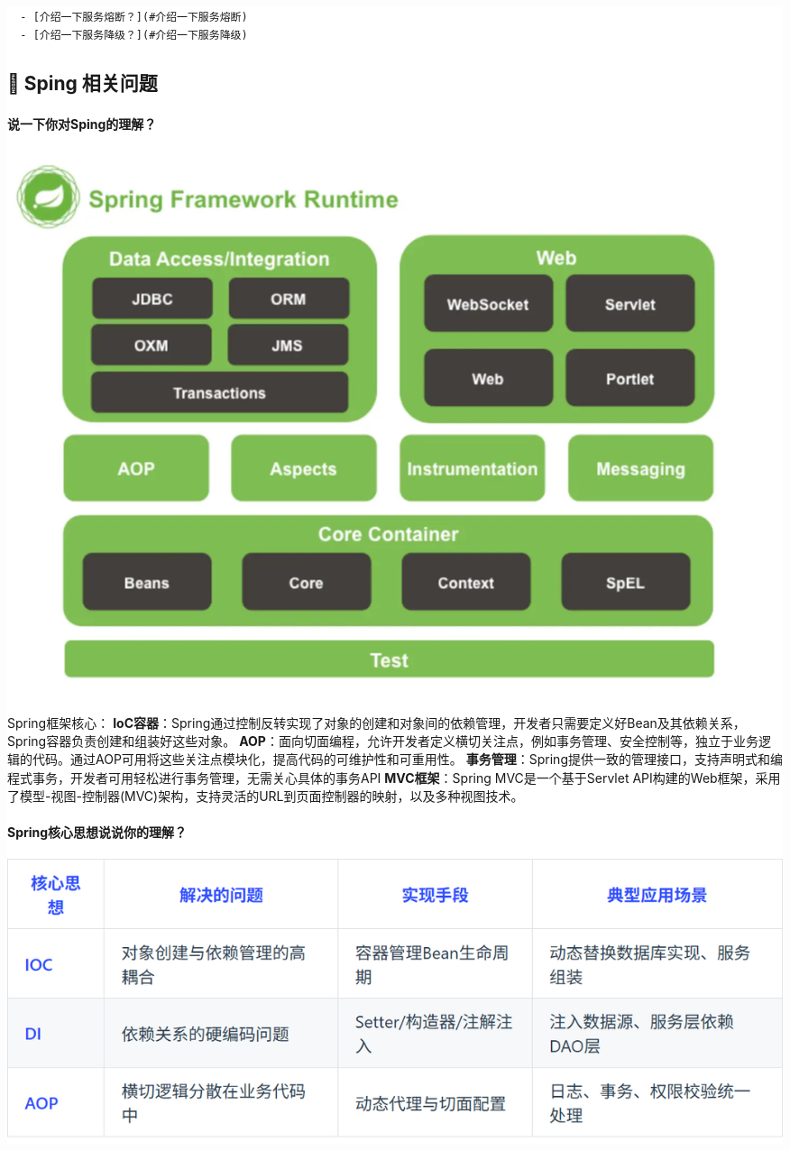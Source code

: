       - [介绍一下服务熔断？](#介绍一下服务熔断)
      - [介绍一下服务降级？](#介绍一下服务降级)

## 🚀 Sping 相关问题

#### 说一下你对Sping的理解？

<img src="./pics/Spring/Spring_framework.png" style="zoom:100%;" />

Spring框架核心：
**IoC容器**：Spring通过控制反转实现了对象的创建和对象间的依赖管理，开发者只需要定义好Bean及其依赖关系，Spring容器负责创建和组装好这些对象。
**AOP**：面向切面编程，允许开发者定义横切关注点，例如事务管理、安全控制等，独立于业务逻辑的代码。通过AOP可用将这些关注点模块化，提高代码的可维护性和可重用性。
**事务管理**：Spring提供一致的管理接口，支持声明式和编程式事务，开发者可用轻松进行事务管理，无需关心具体的事务API
**MVC框架**：Spring MVC是一个基于Servlet API构建的Web框架，采用了模型-视图-控制器(MVC)架构，支持灵活的URL到页面控制器的映射，以及多种视图技术。

#### Spring核心思想说说你的理解？

<img src="./pics/Spring/Spring_three.png" style="zoom:100%;" />